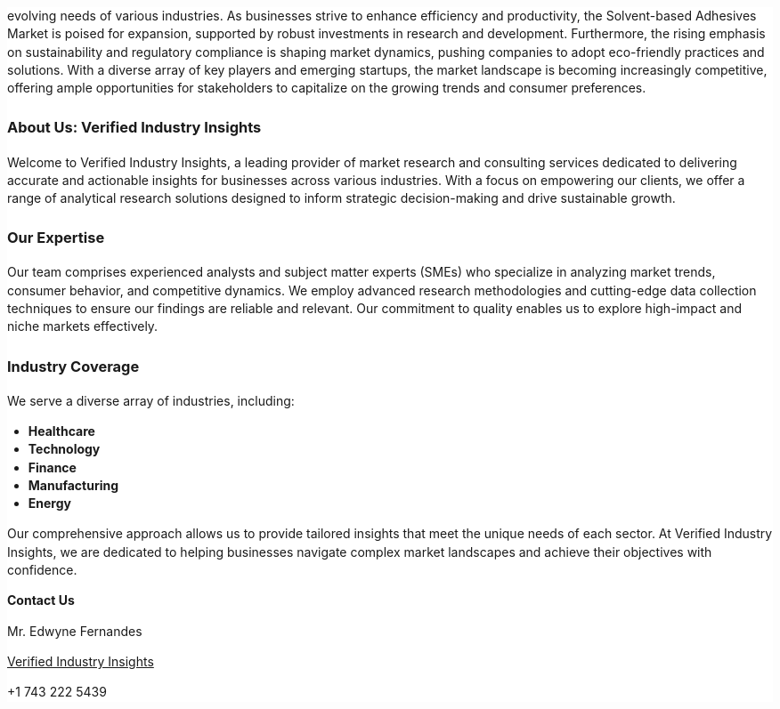 evolving needs of various industries. As businesses strive to enhance efficiency and productivity, the Solvent-based Adhesives Market is poised for expansion, supported by robust investments in research and development. Furthermore, the rising emphasis on sustainability and regulatory compliance is shaping market dynamics, pushing companies to adopt eco-friendly practices and solutions. With a diverse array of key players and emerging startups, the market landscape is becoming increasingly competitive, offering ample opportunities for stakeholders to capitalize on the growing trends and consumer preferences.</p><h3>About Us: Verified Industry Insights</h3><p>Welcome to Verified Industry Insights, a leading provider of market research and consulting services dedicated to delivering accurate and actionable insights for businesses across various industries. With a focus on empowering our clients, we offer a range of analytical research solutions designed to inform strategic decision-making and drive sustainable growth.</p><h3>Our Expertise</h3><p>Our team comprises experienced analysts and subject matter experts (SMEs) who specialize in analyzing market trends, consumer behavior, and competitive dynamics. We employ advanced research methodologies and cutting-edge data collection techniques to ensure our findings are reliable and relevant. Our commitment to quality enables us to explore high-impact and niche markets effectively.</p><h3>Industry Coverage</h3><p>We serve a diverse array of industries, including:</p><ul><li><strong>Healthcare</strong></li><li><strong>Technology</strong></li><li><strong>Finance</strong></li><li><strong>Manufacturing</strong></li><li><strong>Energy</strong></li></ul><p>Our comprehensive approach allows us to provide tailored insights that meet the unique needs of each sector. At Verified Industry Insights, we are dedicated to helping businesses navigate complex market landscapes and achieve their objectives with confidence.</p><p><strong>Contact Us</strong></p><p>Mr. Edwyne Fernandes</p><p><a href="https://www.verifiedindustryinsights.com/">Verified Industry Insights</a></p><p>+1 743 222 5439</p>
